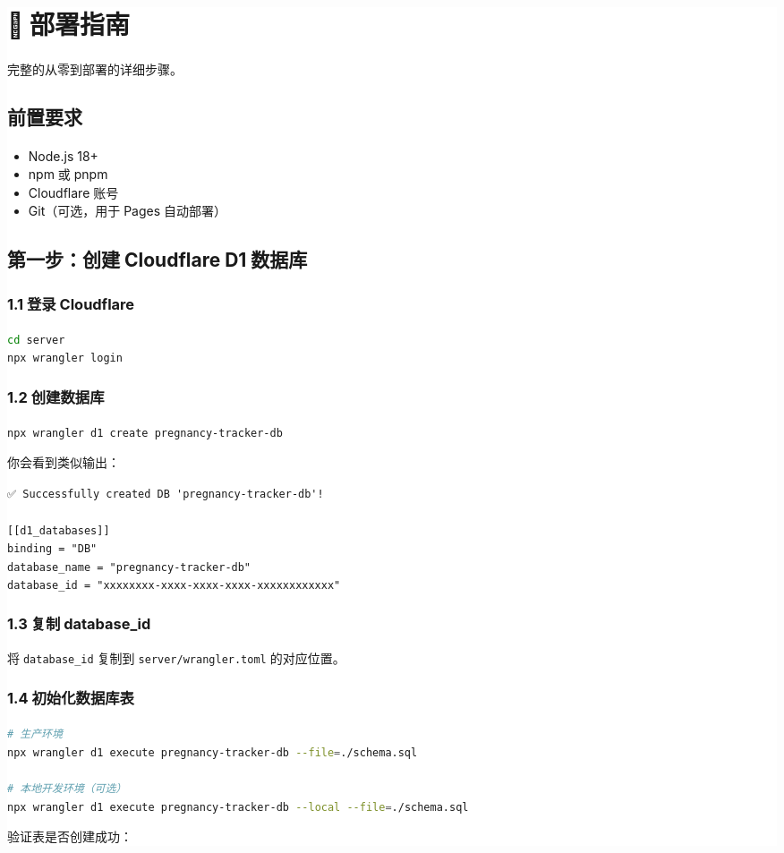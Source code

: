 # 🚀 部署指南

完整的从零到部署的详细步骤。

## 前置要求

- Node.js 18+
- npm 或 pnpm
- Cloudflare 账号
- Git（可选，用于 Pages 自动部署）

## 第一步：创建 Cloudflare D1 数据库

### 1.1 登录 Cloudflare

```bash
cd server
npx wrangler login
```

### 1.2 创建数据库

```bash
npx wrangler d1 create pregnancy-tracker-db
```

你会看到类似输出：

```
✅ Successfully created DB 'pregnancy-tracker-db'!

[[d1_databases]]
binding = "DB"
database_name = "pregnancy-tracker-db"
database_id = "xxxxxxxx-xxxx-xxxx-xxxx-xxxxxxxxxxxx"
```

### 1.3 复制 database_id

将 `database_id` 复制到 `server/wrangler.toml` 的对应位置。

### 1.4 初始化数据库表

```bash
# 生产环境
npx wrangler d1 execute pregnancy-tracker-db --file=./schema.sql

# 本地开发环境（可选）
npx wrangler d1 execute pregnancy-tracker-db --local --file=./schema.sql
```

验证表是否创建成功：

